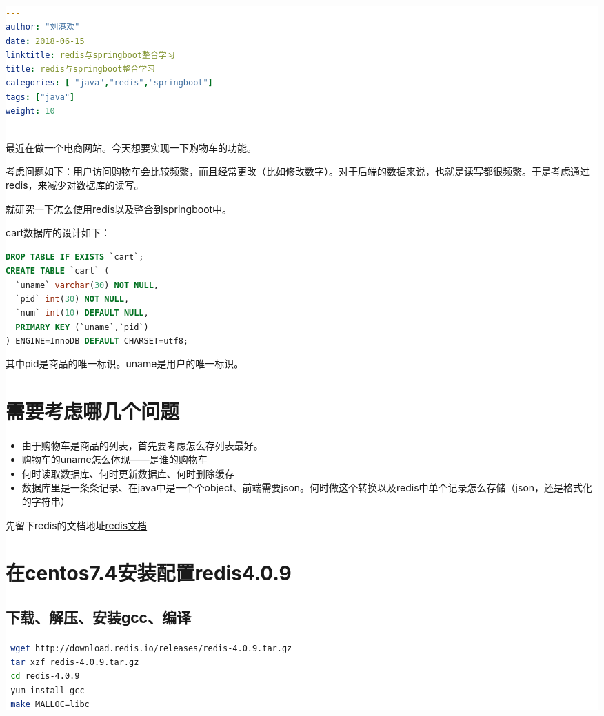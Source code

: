 ```yaml
---
author: "刘港欢"
date: 2018-06-15
linktitle: redis与springboot整合学习
title: redis与springboot整合学习
categories: [ "java","redis","springboot"]
tags: ["java"]
weight: 10
---
```



最近在做一个电商网站。今天想要实现一下购物车的功能。




考虑问题如下：用户访问购物车会比较频繁，而且经常更改（比如修改数字）。对于后端的数据来说，也就是读写都很频繁。于是考虑通过redis，来减少对数据库的读写。

就研究一下怎么使用redis以及整合到springboot中。

cart数据库的设计如下：

```sql
DROP TABLE IF EXISTS `cart`;
CREATE TABLE `cart` (
  `uname` varchar(30) NOT NULL,
  `pid` int(30) NOT NULL,
  `num` int(10) DEFAULT NULL,
  PRIMARY KEY (`uname`,`pid`)
) ENGINE=InnoDB DEFAULT CHARSET=utf8;
```
其中pid是商品的唯一标识。uname是用户的唯一标识。

# 需要考虑哪几个问题

- 由于购物车是商品的列表，首先要考虑怎么存列表最好。
- 购物车的uname怎么体现——是谁的购物车
- 何时读取数据库、何时更新数据库、何时删除缓存
- 数据库里是一条条记录、在java中是一个个object、前端需要json。何时做这个转换以及redis中单个记录怎么存储（json，还是格式化的字符串）

先留下redis的文档地址[redis文档](https://redis.io/documentation)

# 在centos7.4安装配置redis4.0.9



## 下载、解压、安装gcc、编译

```bash
 wget http://download.redis.io/releases/redis-4.0.9.tar.gz
 tar xzf redis-4.0.9.tar.gz
 cd redis-4.0.9
 yum install gcc
 make MALLOC=libc
```
